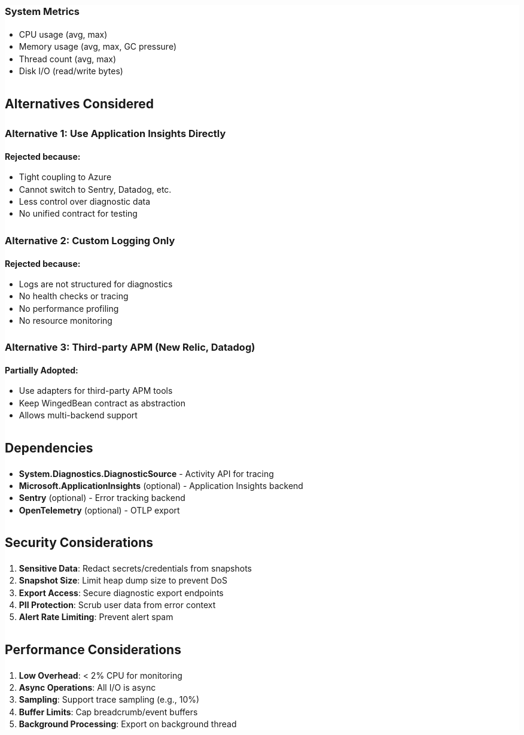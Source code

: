 ### System Metrics
- CPU usage (avg, max)
- Memory usage (avg, max, GC pressure)
- Thread count (avg, max)
- Disk I/O (read/write bytes)

## Alternatives Considered

### Alternative 1: Use Application Insights Directly

**Rejected because:**
- Tight coupling to Azure
- Cannot switch to Sentry, Datadog, etc.
- Less control over diagnostic data
- No unified contract for testing

### Alternative 2: Custom Logging Only

**Rejected because:**
- Logs are not structured for diagnostics
- No health checks or tracing
- No performance profiling
- No resource monitoring

### Alternative 3: Third-party APM (New Relic, Datadog)

**Partially Adopted:**
- Use adapters for third-party APM tools
- Keep WingedBean contract as abstraction
- Allows multi-backend support

## Dependencies

- **System.Diagnostics.DiagnosticSource** - Activity API for tracing
- **Microsoft.ApplicationInsights** (optional) - Application Insights backend
- **Sentry** (optional) - Error tracking backend
- **OpenTelemetry** (optional) - OTLP export

## Security Considerations

1. **Sensitive Data**: Redact secrets/credentials from snapshots
2. **Snapshot Size**: Limit heap dump size to prevent DoS
3. **Export Access**: Secure diagnostic export endpoints
4. **PII Protection**: Scrub user data from error context
5. **Alert Rate Limiting**: Prevent alert spam

## Performance Considerations

1. **Low Overhead**: < 2% CPU for monitoring
2. **Async Operations**: All I/O is async
3. **Sampling**: Support trace sampling (e.g., 10%)
4. **Buffer Limits**: Cap breadcrumb/event buffers
5. **Background Processing**: Export on background thread

